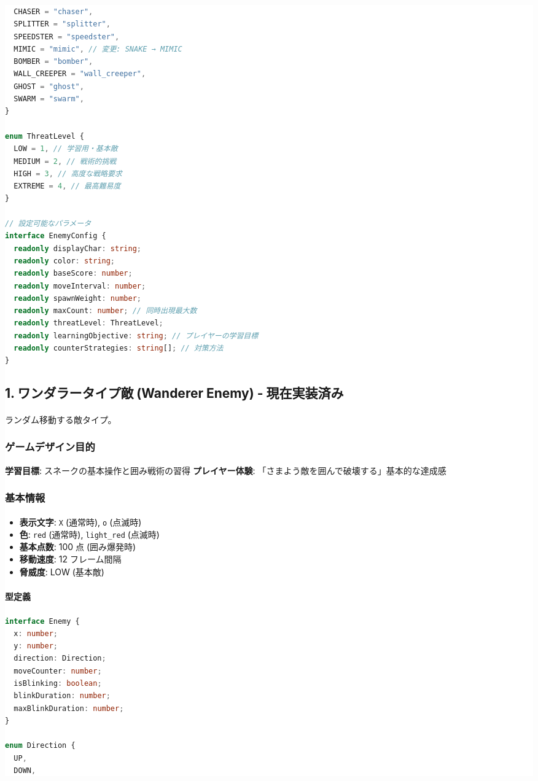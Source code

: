 ```typescript
  CHASER = "chaser",
  SPLITTER = "splitter",
  SPEEDSTER = "speedster",
  MIMIC = "mimic", // 変更: SNAKE → MIMIC
  BOMBER = "bomber",
  WALL_CREEPER = "wall_creeper",
  GHOST = "ghost",
  SWARM = "swarm",
}

enum ThreatLevel {
  LOW = 1, // 学習用・基本敵
  MEDIUM = 2, // 戦術的挑戦
  HIGH = 3, // 高度な戦略要求
  EXTREME = 4, // 最高難易度
}

// 設定可能なパラメータ
interface EnemyConfig {
  readonly displayChar: string;
  readonly color: string;
  readonly baseScore: number;
  readonly moveInterval: number;
  readonly spawnWeight: number;
  readonly maxCount: number; // 同時出現最大数
  readonly threatLevel: ThreatLevel;
  readonly learningObjective: string; // プレイヤーの学習目標
  readonly counterStrategies: string[]; // 対策方法
}
```

## 1. ワンダラータイプ敵 (Wanderer Enemy) - 現在実装済み

ランダム移動する敵タイプ。

### ゲームデザイン目的

**学習目標**: スネークの基本操作と囲み戦術の習得
**プレイヤー体験**: 「さまよう敵を囲んで破壊する」基本的な達成感

### 基本情報

- **表示文字**: `X` (通常時), `o` (点滅時)
- **色**: `red` (通常時), `light_red` (点滅時)
- **基本点数**: 100 点 (囲み爆発時)
- **移動速度**: 12 フレーム間隔
- **脅威度**: LOW (基本敵)

#### 型定義

```typescript
interface Enemy {
  x: number;
  y: number;
  direction: Direction;
  moveCounter: number;
  isBlinking: boolean;
  blinkDuration: number;
  maxBlinkDuration: number;
}

enum Direction {
  UP,
  DOWN,
```